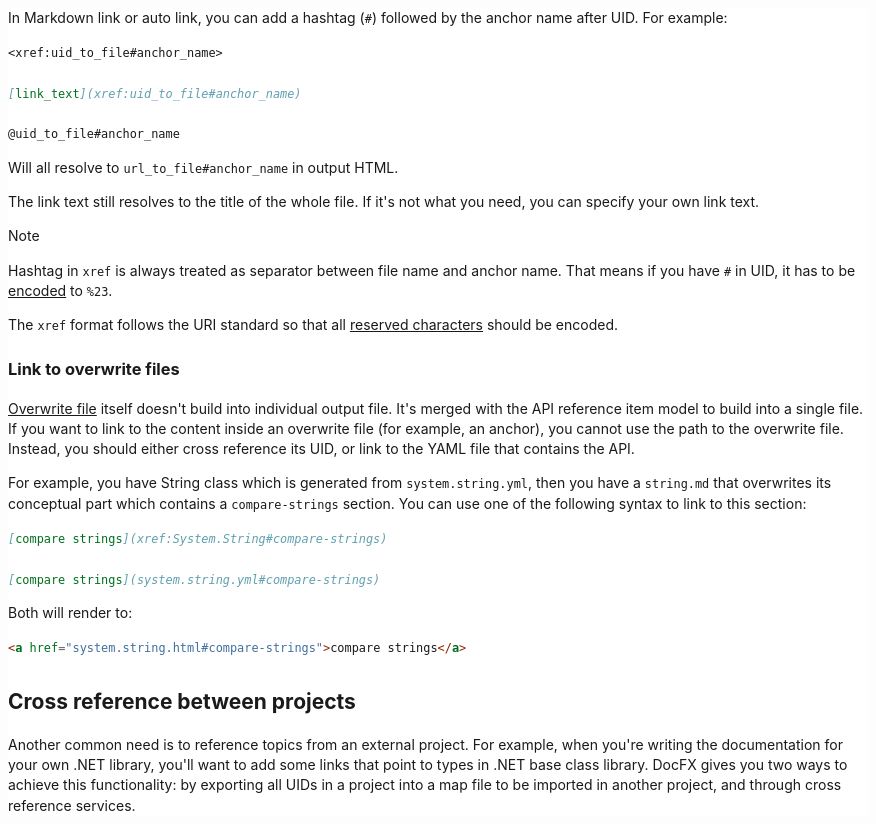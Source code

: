 In Markdown link or auto link, you can add a hashtag (`#`) followed by the anchor name after UID. For example:

```markdown
<xref:uid_to_file#anchor_name>

[link_text](xref:uid_to_file#anchor_name)

@uid_to_file#anchor_name
```

Will all resolve to `url_to_file#anchor_name` in output HTML.

The link text still resolves to the title of the whole file. If it's not what you need, you can specify your own link text.

> [!Note]
> Hashtag in `xref` is always treated as separator between file name and anchor name. That means if you have `#` in UID, it has
> to be [encoded](https://en.wikipedia.org/wiki/Percent-encoding) to `%23`.
>
> The `xref` format follows the URI standard so that all [reserved characters](https://tools.ietf.org/html/rfc3986#section-2.2) should be encoded.

### Link to overwrite files

[Overwrite file](intro_overwrite_files.md) itself doesn't build into individual output file. It's merged with the API reference item model to build into a single file. If you want to link to the content inside an overwrite file (for example, an anchor), you cannot use the path to the overwrite file. Instead, you should either cross reference its UID, or link to the YAML file that contains the API.

For example, you have String class which is generated from `system.string.yml`, then you have a `string.md` that overwrites its conceptual part which contains a `compare-strings` section. You can use one of the following syntax to link to this section:

```markdown
[compare strings](xref:System.String#compare-strings)

[compare strings](system.string.yml#compare-strings)
```

Both will render to:

```html
<a href="system.string.html#compare-strings">compare strings</a>
```

## Cross reference between projects

Another common need is to reference topics from an external project. For example, when you're writing the documentation for your own .NET library, you'll want to add some links that point to types in .NET base class library. DocFX gives you two ways to achieve this functionality: by exporting all UIDs in a project into a map file to be imported in another project, and through cross reference services.
